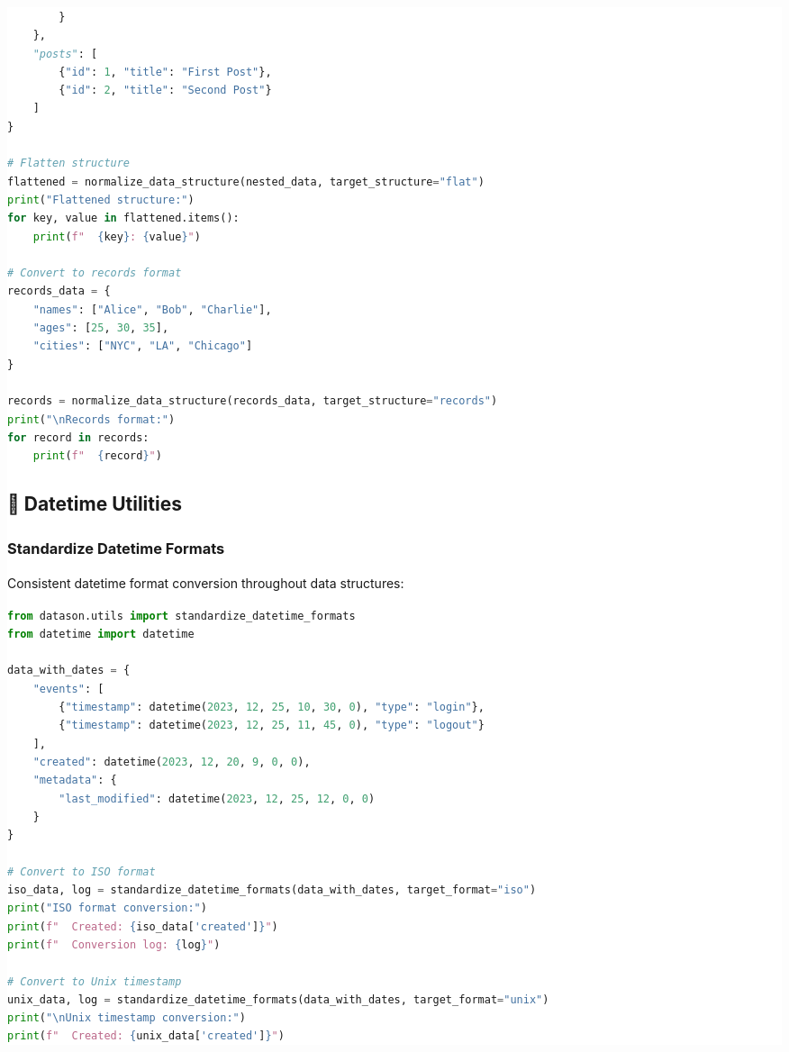 ```python
        }
    },
    "posts": [
        {"id": 1, "title": "First Post"},
        {"id": 2, "title": "Second Post"}
    ]
}

# Flatten structure
flattened = normalize_data_structure(nested_data, target_structure="flat")
print("Flattened structure:")
for key, value in flattened.items():
    print(f"  {key}: {value}")

# Convert to records format
records_data = {
    "names": ["Alice", "Bob", "Charlie"],
    "ages": [25, 30, 35],
    "cities": ["NYC", "LA", "Chicago"]
}

records = normalize_data_structure(records_data, target_structure="records")
print("\nRecords format:")
for record in records:
    print(f"  {record}")
```

## 📅 Datetime Utilities

### Standardize Datetime Formats

Consistent datetime format conversion throughout data structures:

```python
from datason.utils import standardize_datetime_formats
from datetime import datetime

data_with_dates = {
    "events": [
        {"timestamp": datetime(2023, 12, 25, 10, 30, 0), "type": "login"},
        {"timestamp": datetime(2023, 12, 25, 11, 45, 0), "type": "logout"}
    ],
    "created": datetime(2023, 12, 20, 9, 0, 0),
    "metadata": {
        "last_modified": datetime(2023, 12, 25, 12, 0, 0)
    }
}

# Convert to ISO format
iso_data, log = standardize_datetime_formats(data_with_dates, target_format="iso")
print("ISO format conversion:")
print(f"  Created: {iso_data['created']}")
print(f"  Conversion log: {log}")

# Convert to Unix timestamp
unix_data, log = standardize_datetime_formats(data_with_dates, target_format="unix")
print("\nUnix timestamp conversion:")
print(f"  Created: {unix_data['created']}")
```
